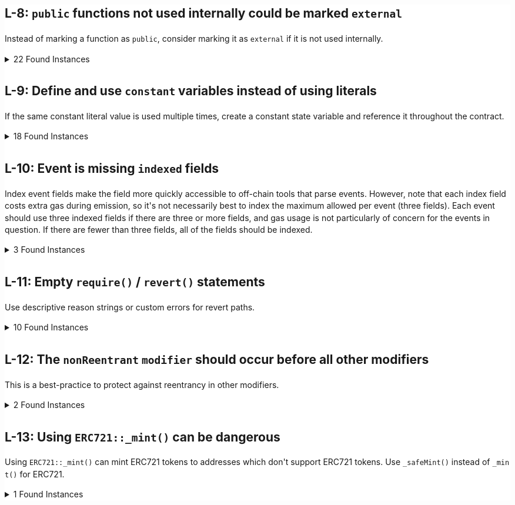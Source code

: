 

## L-8: `public` functions not used internally could be marked `external`

Instead of marking a function as `public`, consider marking it as `external` if it is not used internally.

<details><summary>22 Found Instances</summary></details>



## L-9: Define and use `constant` variables instead of using literals

If the same constant literal value is used multiple times, create a constant state variable and reference it throughout the contract.

<details><summary>18 Found Instances</summary></details>



## L-10: Event is missing `indexed` fields

Index event fields make the field more quickly accessible to off-chain tools that parse events. However, note that each index field costs extra gas during emission, so it's not necessarily best to index the maximum allowed per event (three fields). Each event should use three indexed fields if there are three or more fields, and gas usage is not particularly of concern for the events in question. If there are fewer than three fields, all of the fields should be indexed.

<details><summary>3 Found Instances</summary></details>



## L-11: Empty `require()` / `revert()` statements

Use descriptive reason strings or custom errors for revert paths.

<details><summary>10 Found Instances</summary></details>



## L-12: The `nonReentrant` `modifier` should occur before all other modifiers

This is a best-practice to protect against reentrancy in other modifiers.

<details><summary>2 Found Instances</summary></details>



## L-13: Using `ERC721::_mint()` can be dangerous

Using `ERC721::_mint()` can mint ERC721 tokens to addresses which don't support ERC721 tokens. Use `_safeMint()` instead of `_mint()` for ERC721.

<details><summary>1 Found Instances</summary></details>
